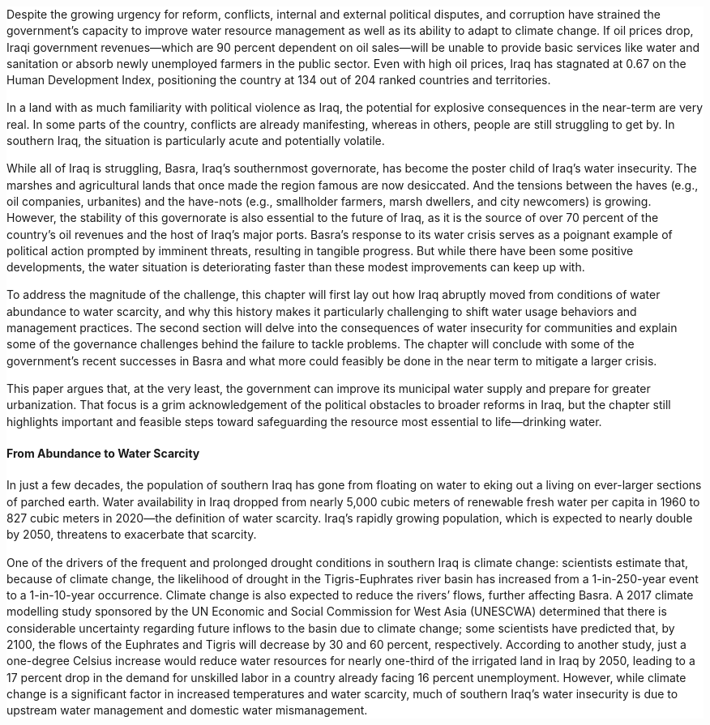 Despite the growing urgency for reform, conflicts, internal and external political disputes, and corruption have strained the government’s capacity to improve water resource management as well as its ability to adapt to climate change. If oil prices drop, Iraqi government revenues—which are 90 percent dependent on oil sales—will be unable to provide basic services like water and sanitation or absorb newly unemployed farmers in the public sector. Even with high oil prices, Iraq has stagnated at 0.67 on the Human Development Index, positioning the country at 134 out of 204 ranked countries and territories.

In a land with as much familiarity with political violence as Iraq, the potential for explosive consequences in the near-term are very real. In some parts of the country, conflicts are already manifesting, whereas in others, people are still struggling to get by. In southern Iraq, the situation is particularly acute and potentially volatile.

While all of Iraq is struggling, Basra, Iraq’s southernmost governorate, has become the poster child of Iraq’s water insecurity. The marshes and agricultural lands that once made the region famous are now desiccated. And the tensions between the haves (e.g., oil companies, urbanites) and the have-nots (e.g., smallholder farmers, marsh dwellers, and city newcomers) is growing. However, the stability of this governorate is also essential to the future of Iraq, as it is the source of over 70 percent of the country’s oil revenues and the host of Iraq’s major ports. Basra’s response to its water crisis serves as a poignant example of political action prompted by imminent threats, resulting in tangible progress. But while there have been some positive developments, the water situation is deteriorating faster than these modest improvements can keep up with.

To address the magnitude of the challenge, this chapter will first lay out how Iraq abruptly moved from conditions of water abundance to water scarcity, and why this history makes it particularly challenging to shift water usage behaviors and management practices. The second section will delve into the consequences of water insecurity for communities and explain some of the governance challenges behind the failure to tackle problems. The chapter will conclude with some of the government’s recent successes in Basra and what more could feasibly be done in the near term to mitigate a larger crisis.

This paper argues that, at the very least, the government can improve its municipal water supply and prepare for greater urbanization. That focus is a grim acknowledgement of the political obstacles to broader reforms in Iraq, but the chapter still highlights important and feasible steps toward safeguarding the resource most essential to life—drinking water.

#### From Abundance to Water Scarcity

In just a few decades, the population of southern Iraq has gone from floating on water to eking out a living on ever-larger sections of parched earth. Water availability in Iraq dropped from nearly 5,000 cubic meters of renewable fresh water per capita in 1960 to 827 cubic meters in 2020—the definition of water scarcity. Iraq’s rapidly growing population, which is expected to nearly double by 2050, threatens to exacerbate that scarcity.

One of the drivers of the frequent and prolonged drought conditions in southern Iraq is climate change: scientists estimate that, because of climate change, the likelihood of drought in the Tigris-Euphrates river basin has increased from a 1-in-250-year event to a 1-in-10-year occurrence. Climate change is also expected to reduce the rivers’ flows, further affecting Basra. A 2017 climate modelling study sponsored by the UN Economic and Social Commission for West Asia (UNESCWA) determined that there is considerable uncertainty regarding future inflows to the basin due to climate change; some scientists have predicted that, by 2100, the flows of the Euphrates and Tigris will decrease by 30 and 60 percent, respectively. According to another study, just a one-degree Celsius increase would reduce water resources for nearly one-third of the irrigated land in Iraq by 2050, leading to a 17 percent drop in the demand for unskilled labor in a country already facing 16 percent unemployment. However, while climate change is a significant factor in increased temperatures and water scarcity, much of southern Iraq’s water insecurity is due to upstream water management and domestic water mismanagement.
